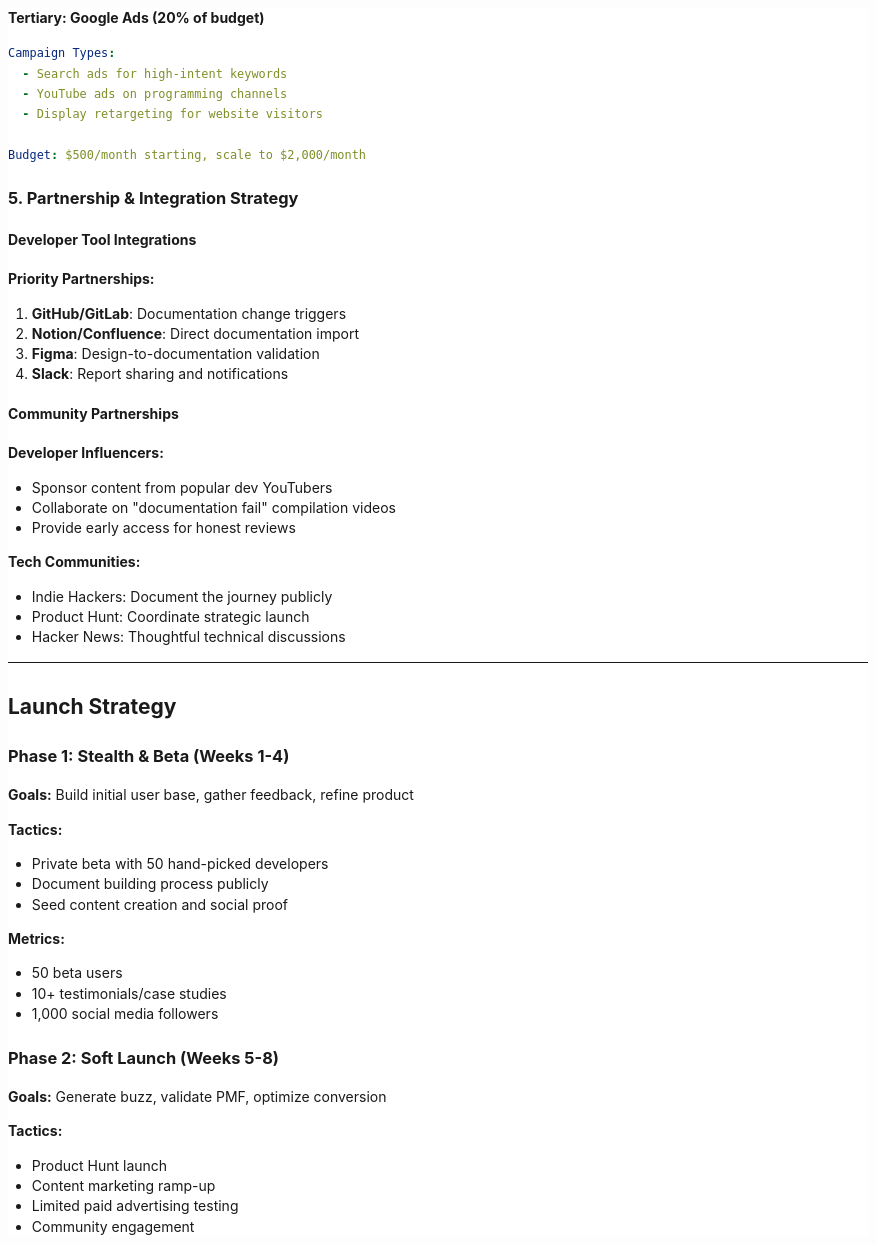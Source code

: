 **Tertiary: Google Ads (20% of budget)**
```yaml
Campaign Types:
  - Search ads for high-intent keywords
  - YouTube ads on programming channels
  - Display retargeting for website visitors
  
Budget: $500/month starting, scale to $2,000/month
```

### 5. Partnership & Integration Strategy

#### Developer Tool Integrations
**Priority Partnerships:**
1. **GitHub/GitLab**: Documentation change triggers
2. **Notion/Confluence**: Direct documentation import
3. **Figma**: Design-to-documentation validation
4. **Slack**: Report sharing and notifications

#### Community Partnerships
**Developer Influencers:**
- Sponsor content from popular dev YouTubers
- Collaborate on "documentation fail" compilation videos
- Provide early access for honest reviews

**Tech Communities:**
- Indie Hackers: Document the journey publicly
- Product Hunt: Coordinate strategic launch
- Hacker News: Thoughtful technical discussions

---

## Launch Strategy

### Phase 1: Stealth & Beta (Weeks 1-4)
**Goals:** Build initial user base, gather feedback, refine product

**Tactics:**
- Private beta with 50 hand-picked developers
- Document building process publicly
- Seed content creation and social proof

**Metrics:** 
- 50 beta users
- 10+ testimonials/case studies
- 1,000 social media followers

### Phase 2: Soft Launch (Weeks 5-8) 
**Goals:** Generate buzz, validate PMF, optimize conversion

**Tactics:**
- Product Hunt launch
- Content marketing ramp-up
- Limited paid advertising testing
- Community engagement
